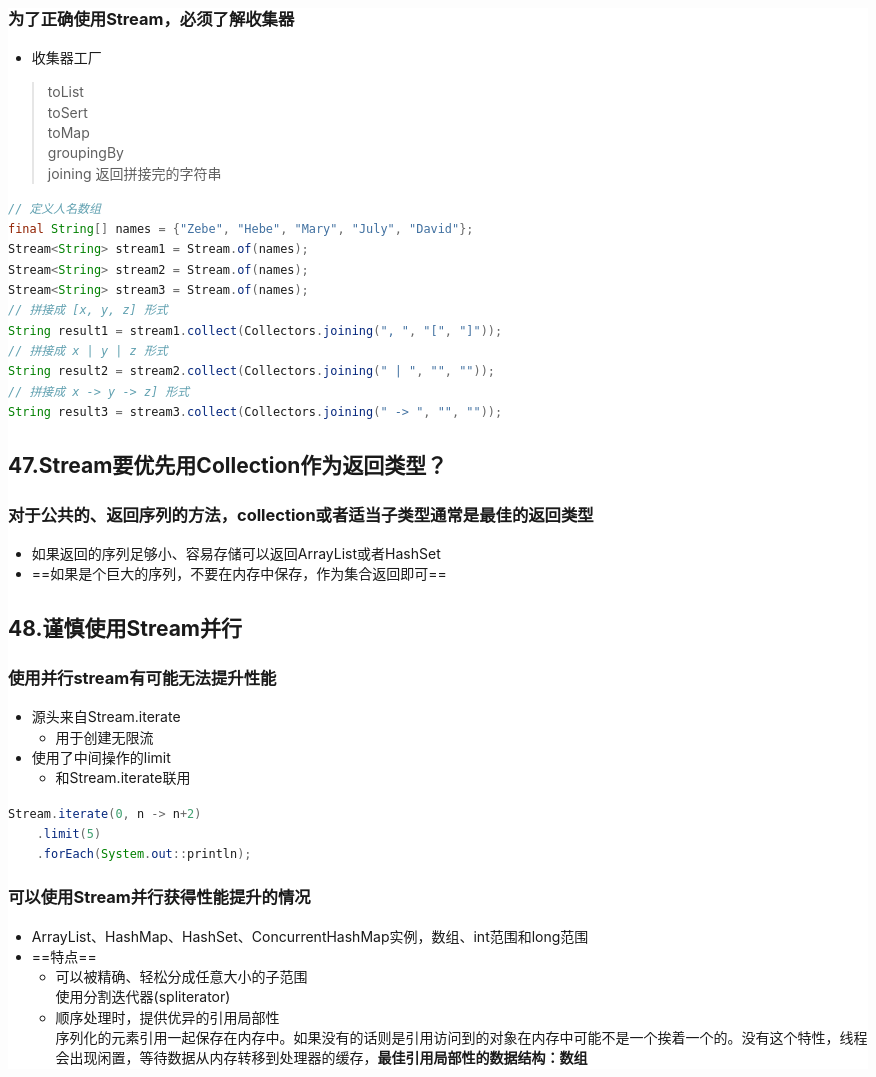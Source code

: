### 为了正确使用Stream，必须了解收集器
- 收集器工厂  
> toList  
toSert  
toMap  
groupingBy  
joining  返回拼接完的字符串
```java
// 定义人名数组
final String[] names = {"Zebe", "Hebe", "Mary", "July", "David"};
Stream<String> stream1 = Stream.of(names);
Stream<String> stream2 = Stream.of(names);
Stream<String> stream3 = Stream.of(names);
// 拼接成 [x, y, z] 形式
String result1 = stream1.collect(Collectors.joining(", ", "[", "]"));
// 拼接成 x | y | z 形式
String result2 = stream2.collect(Collectors.joining(" | ", "", ""));
// 拼接成 x -> y -> z] 形式
String result3 = stream3.collect(Collectors.joining(" -> ", "", ""));
```

## 47.Stream要优先用Collection作为返回类型？

### 对于公共的、返回序列的方法，collection或者适当子类型通常是最佳的返回类型
- 如果返回的序列足够小、容易存储可以返回ArrayList或者HashSet
- ==如果是个巨大的序列，不要在内存中保存，作为集合返回即可==


## 48.谨慎使用Stream并行

### 使用并行stream有可能无法提升性能
- 源头来自Stream.iterate
    - 用于创建无限流 
- 使用了中间操作的limit
    - 和Stream.iterate联用
```java
Stream.iterate(0, n -> n+2)
    .limit(5)
    .forEach(System.out::println);
```

### 可以使用Stream并行获得性能提升的情况
- ArrayList、HashMap、HashSet、ConcurrentHashMap实例，数组、int范围和long范围
- ==特点==
    - 可以被精确、轻松分成任意大小的子范围  
    使用分割迭代器(spliterator)
    - 顺序处理时，提供优异的引用局部性  
    序列化的元素引用一起保存在内存中。如果没有的话则是引用访问到的对象在内存中可能不是一个挨着一个的。没有这个特性，线程会出现闲置，等待数据从内存转移到处理器的缓存，**最佳引用局部性的数据结构：数组**
